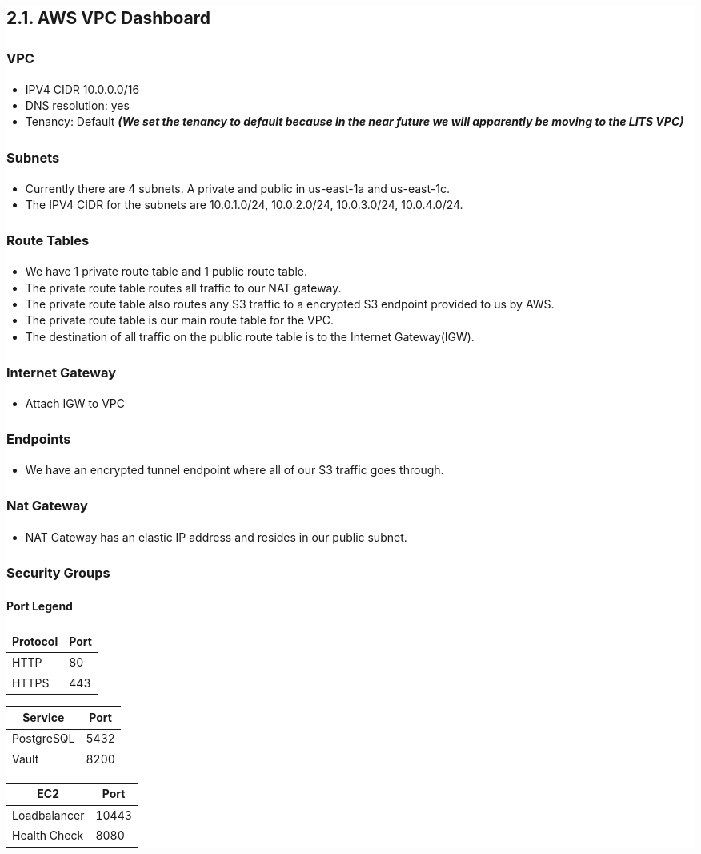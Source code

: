 ## 2.1. AWS VPC Dashboard

### VPC

- IPV4 CIDR 10.0.0.0/16
- DNS resolution: yes
- Tenancy: Default ***(We set the tenancy to default because in the near future we will apparently be moving to the LITS VPC)***

### Subnets

- Currently there are 4 subnets. A private and public in us-east-1a and us-east-1c.
- The IPV4 CIDR for the subnets are 10.0.1.0/24, 10.0.2.0/24, 10.0.3.0/24, 10.0.4.0/24.

### Route Tables

- We have 1 private route table and 1 public route table.
- The private route table routes all traffic to our NAT gateway.
- The private route table also routes any S3 traffic to a encrypted S3 endpoint provided to us by AWS.
- The private route table is our main route table for the VPC.
- The destination of all traffic on the public route table is to the Internet Gateway(IGW).

### Internet Gateway

- Attach IGW to VPC

### Endpoints

- We have an encrypted tunnel endpoint where all of our S3 traffic goes through.

### Nat Gateway

- NAT Gateway has an elastic IP address and resides in our public subnet.

### Security Groups

#### Port Legend

Protocol | Port
---|---
HTTP | 80
HTTPS | 443

Service | Port
---|---
PostgreSQL | 5432
Vault | 8200

EC2 | Port
---|---
Loadbalancer | 10443
Health Check | 8080
